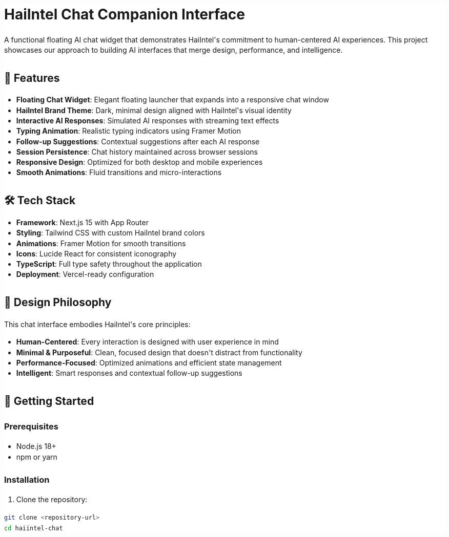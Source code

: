 # HaiIntel Chat Companion Interface

A functional floating AI chat widget that demonstrates HaiIntel's commitment to human-centered AI experiences. This project showcases our approach to building AI interfaces that merge design, performance, and intelligence.

## 🚀 Features

- **Floating Chat Widget**: Elegant floating launcher that expands into a responsive chat window
- **HaiIntel Brand Theme**: Dark, minimal design aligned with HaiIntel's visual identity
- **Interactive AI Responses**: Simulated AI responses with streaming text effects
- **Typing Animation**: Realistic typing indicators using Framer Motion
- **Follow-up Suggestions**: Contextual suggestions after each AI response
- **Session Persistence**: Chat history maintained across browser sessions
- **Responsive Design**: Optimized for both desktop and mobile experiences
- **Smooth Animations**: Fluid transitions and micro-interactions

## 🛠️ Tech Stack

- **Framework**: Next.js 15 with App Router
- **Styling**: Tailwind CSS with custom HaiIntel brand colors
- **Animations**: Framer Motion for smooth transitions
- **Icons**: Lucide React for consistent iconography
- **TypeScript**: Full type safety throughout the application
- **Deployment**: Vercel-ready configuration

## 🎨 Design Philosophy

This chat interface embodies HaiIntel's core principles:

- **Human-Centered**: Every interaction is designed with user experience in mind
- **Minimal & Purposeful**: Clean, focused design that doesn't distract from functionality
- **Performance-Focused**: Optimized animations and efficient state management
- **Intelligent**: Smart responses and contextual follow-up suggestions

## 🚀 Getting Started

### Prerequisites

- Node.js 18+
- npm or yarn

### Installation

1. Clone the repository:

```bash
git clone <repository-url>
cd haiintel-chat
```
